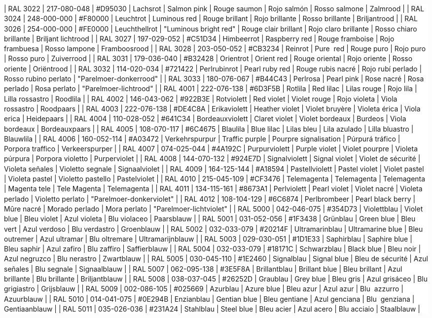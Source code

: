| RAL 3022 | 217-080-048 | #D95030 | Lachsrot            | Salmon pink            | Rouge saumon          | Rojo salmón             | Rosso salmone            | Zalmrood                 |
| RAL 3024 | 248-000-000 | #F80000 | Leuchtrot           | Luminous red           | Rouge brillant        | Rojo brillante          | Rosso brillante          | Briljantrood             |
| RAL 3026 | 254-000-000 | #FE0000 | Leuchthellrot       | "Luminous bright red"  | Rouge clair brillant  | Rojo claro brillante    | Rosso chiaro brillante   | Briljant lichtrood       |
| RAL 3027 | 197-029-052 | #C51D34 | Himbeerrot          | Raspberry red          | Rouge framboise       | Rojo frambuesa          | Rosso lampone            | Framboosrood             |
| RAL 3028 | 203-050-052 | #CB3234 | Reinrot             | Pure  red              | Rouge puro            | Rojo puro               | Rosso puro               | Zuiverrood               |
| RAL 3031 | 179-036-040 | #B32428 | Orientrot           | Orient red             | Rouge oriental        | Rojo oriente            | Rosso oriente            | Oriëntrood               |
| RAL 3032 | 114-020-034 | #721422 | Perlrubinrot        | Pearl ruby red         | Rouge rubis nacré     | Rojo rubí perlado       | Rosso rubino perlato     | "Parelmoer-donkerrood"   |
| RAL 3033 | 180-076-067 | #B44C43 | Perlrosa            | Pearl pink             | Rose nacré            | Rosa perlado            | Rosa perlato             | "Parelmoer-lichtrood"    |
| RAL 4001 | 222-076-138 | #6D3F5B | Rotlila             | Red lilac              | Lilas rouge           | Rojo lila               | Lilla rossastro          | Roodlila                 |
| RAL 4002 | 146-043-062 | #922B3E | Rotviolett          | Red violet             | Violet rouge          | Rojo violeta            | Viola rossastro          | Roodpaars                |
| RAL 4003 | 222-076-138 | #DE4C8A | Erikaviolett        | Heather violet         | Violet bruyère        | Violeta érica           | Viola erica              | Heidepaars               |
| RAL 4004 | 110-028-052 | #641C34 | Bordeauxviolett     | Claret violet          | Violet bordeaux       | Burdeos                 | Viola bordeaux           | Bordeauxpaars            |
| RAL 4005 | 108-070-117 | #6C4675 | Blaulila            | Blue lilac             | Lilas bleu            | Lila azulado            | Lilla bluastro           | Blauwlila                |
| RAL 4006 | 160-052-114 | #A03472 | Verkehrspurpur      | Traffic purple         | Pourpre signalisation | Púrpurá tráfico         | Porpora traffico         | Verkeerspurper           |
| RAL 4007 | 074-025-044 | #4A192C | Purpurviolett       | Purple violet          | Violet pourpre        | Violeta púrpura         | Porpora violetto         | Purperviolet             |
| RAL 4008 | 144-070-132 | #924E7D | Signalviolett       | Signal violet          | Violet de sécurité    | Violeta señales         | Violetto segnale         | Signaalviolet            |
| RAL 4009 | 164-125-144 | #A18594 | Pastellviolett      | Pastel violet          | Violet pastel         | Violeta pastel          | Violetto pastello        | Pastelviolet             |
| RAL 4010 | 215-045-109 | #CF3476 | Telemagenta         | Telemagenta            | Telemagenta           | Magenta tele            | Tele Magenta             | Telemagenta              |
| RAL 4011 | 134-115-161 | #8673A1 | Perlviolett         | Pearl violet           | Violet nacré          | Violeta perlado         | Violetto perlato         | "Parelmoer-donkerviolet" |
| RAL 4012 | 108-104-129 | #6C6874 | Perlbrombeer        | Pearl black berry      | Mûre nacré            | Morado perlado          | Mora perlato             | "Parelmoer-lichtviolet"  |
| RAL 5000 | 042-046-075 | #354D73 | Violettblau         | Violet blue            | Bleu violet           | Azul violeta            | Blu violaceo             | Paarsblauw               |
| RAL 5001 | 031-052-056 | #1F3438 | Grünblau            | Green blue             | Bleu vert             | Azul verdoso            | Blu verdastro            | Groenblauw               |
| RAL 5002 | 032-033-079 | #20214F | Ultramarinblau      | Ultramarine blue       | Bleu outremer         | Azul ultramar           | Blu oltremare            | Ultramarijnblauw         |
| RAL 5003 | 029-030-051 | #1D1E33 | Saphirblau          | Saphire blue           | Bleu saphir           | Azul zafiro             | Blu zaffiro              | Saffierblauw             |
| RAL 5004 | 032-033-079 | #18171C | Schwarzblau         | Black blue             | Bleu noir             | Azul negruzco           | Blu nerastro             | Zwartblauw               |
| RAL 5005 | 030-045-110 | #1E2460 | Signalblau          | Signal blue            | Bleu de sécurité      | Azul señales            | Blu segnale              | Signaalblauw             |
| RAL 5007 | 062-095-138 | #3E5F8A | Brillantblau        | Brillant blue          | Bleu brillant         | Azul brillante          | Blu brillante            | Briljantblauw            |
| RAL 5008 | 038-037-045 | #26252D | Graublau            | Grey blue              | Bleu gris             | Azul grisáceo           | Blu grigiastro           | Grijsblauw               |
| RAL 5009 | 002-086-105 | #025669 | Azurblau            | Azure blue             | Bleu azur             | Azul azur               | Blu  azzurro             | Azuurblauw               |
| RAL 5010 | 014-041-075 | #0E294B | Enzianblau          | Gentian blue           | Bleu gentiane         | Azul genciana           | Blu  genziana            | Gentiaanblauw            |
| RAL 5011 | 035-026-036 | #231A24 | Stahlblau           | Steel blue             | Bleu acier            | Azul acero              | Blu acciaio              | Staalblauw               |